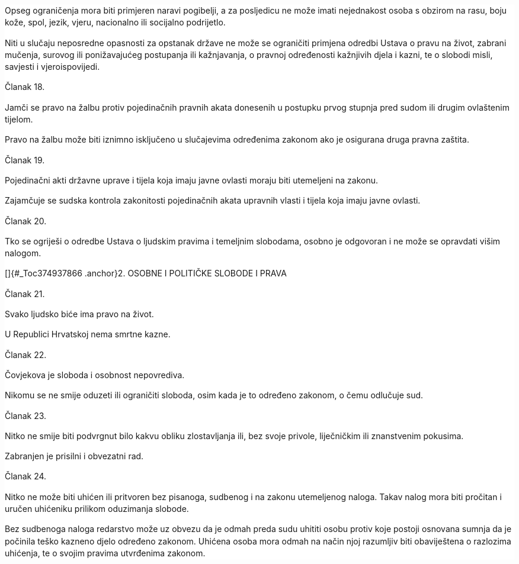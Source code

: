 Opseg ograničenja mora biti primjeren naravi pogibelji, a za posljedicu
ne može imati nejednakost osoba s obzirom na rasu, boju kože, spol,
jezik, vjeru, nacionalno ili socijalno podrijetlo.

Niti u slučaju neposredne opasnosti za opstanak države ne može se
ograničiti primjena odredbi Ustava o pravu na život, zabrani mučenja,
surovog ili ponižavajućeg postupanja ili kažnjavanja, o pravnoj
određenosti kažnjivih djela i kazni, te o slobodi misli, savjesti i
vjeroispovijedi.

Članak 18.

Jamči se pravo na žalbu protiv pojedinačnih pravnih akata donesenih u
postupku prvog stupnja pred sudom ili drugim ovlaštenim tijelom.

Pravo na žalbu može biti iznimno isključeno u slučajevima određenima
zakonom ako je osigurana druga pravna zaštita.

Članak 19.

Pojedinačni akti državne uprave i tijela koja imaju javne ovlasti moraju
biti utemeljeni na zakonu.

Zajamčuje se sudska kontrola zakonitosti pojedinačnih akata upravnih
vlasti i tijela koja imaju javne ovlasti.

Članak 20.

Tko se ogriješi o odredbe Ustava o ljudskim pravima i temeljnim
slobodama, osobno je odgovoran i ne može se opravdati višim nalogom.

[]{#_Toc374937866 .anchor}2. OSOBNE I POLITIČKE SLOBODE I PRAVA

Članak 21.

Svako ljudsko biće ima pravo na život.

U Republici Hrvatskoj nema smrtne kazne.

Članak 22.

Čovjekova je sloboda i osobnost nepovrediva.

Nikomu se ne smije oduzeti ili ograničiti sloboda, osim kada je to
određeno zakonom, o čemu odlučuje sud.

Članak 23.

Nitko ne smije biti podvrgnut bilo kakvu obliku zlostavljanja ili, bez
svoje privole, liječničkim ili znanstvenim pokusima.

Zabranjen je prisilni i obvezatni rad.

Članak 24.

Nitko ne može biti uhićen ili pritvoren bez pisanoga, sudbenog i na
zakonu utemeljenog naloga. Takav nalog mora biti pročitan i uručen
uhićeniku prilikom oduzimanja slobode.

Bez sudbenoga naloga redarstvo može uz obvezu da je odmah preda sudu
uhititi osobu protiv koje postoji osnovana sumnja da je počinila teško
kazneno djelo određeno zakonom. Uhićena osoba mora odmah na način njoj
razumljiv biti obaviještena o razlozima uhićenja, te o svojim pravima
utvrđenima zakonom.
